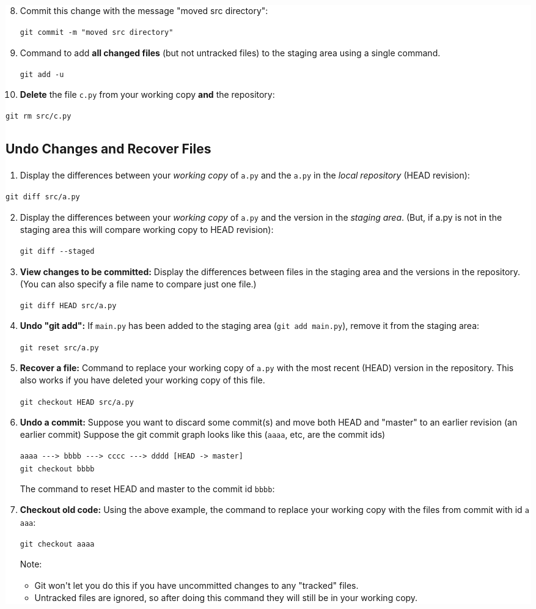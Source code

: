 8. Commit this change with the message "moved src directory":
   ```
   git commit -m "moved src directory"
   ```

9. Command to add **all changed files** (but not untracked files) to the staging area using a single command.
   ```
   git add -u
   ```

10. **Delete** the file `c.py` from your working copy **and** the repository:
   ```
   git rm src/c.py
   ```


## Undo Changes and Recover Files


1.  Display the differences between your *working copy* of `a.py` and the `a.py` in the *local repository* (HEAD revision):
   ```
   git diff src/a.py
   ```
2. Display the differences between your *working copy* of `a.py` and the version in the *staging area*. (But, if a.py is not in the staging area this will compare working copy to HEAD revision):
   ```
   git diff --staged
   ```
3. **View changes to be committed:** Display the differences between files in the staging area and the versions in the repository. (You can also specify a file name to compare just one file.) 
   ```
   git diff HEAD src/a.py
   ```

4. **Undo "git add":** If `main.py` has been added to the staging area (`git add main.py`), remove it from the staging area:
   ```
   git reset src/a.py
   ```

5. **Recover a file:** Command to replace your working copy of `a.py` with the most recent (HEAD) version in the repository.  This also works if you have deleted your working copy of this file.
   ```
   git checkout HEAD src/a.py
   ```

6. **Undo a commit:** Suppose you want to discard some commit(s) and move both HEAD and "master" to an earlier revision (an earlier commit)  Suppose the git commit graph looks like this (`aaaa`, etc, are the commit ids)
   ```
   aaaa ---> bbbb ---> cccc ---> dddd [HEAD -> master]
   git checkout bbbb
   ``` 
   The command to reset HEAD and master to the commit id `bbbb`:


7. **Checkout old code:** Using the above example, the command to replace your working copy with the files from commit with id `aaaa`:
   ```
   git checkout aaaa
   ```
    Note:
    - Git won't let you do this if you have uncommitted changes to any "tracked" files.
    - Untracked files are ignored, so after doing this command they will still be in your working copy.
 

[ProGit]: https://www.git-scm.com/book/en/v2 "Pro Git online book on Git-scm.com"
[ProGitPdf]: https://progit2.s3.amazonaws.com/en/2016-03-22-f3531/progit-en.1084.pdf "Pro Git v.2 PDF on AWS. Longer, book format."
[LearnGitInteractive]: https://learngitbranching.js.org "Interactive graphical git tutorial"
[VisualizeGit]: http://git-school.github.io/visualizing-git/ "Online tools draws a graph of commits in a repo as you type"
[markdown-cheatsheet]: https://github.com/adam-p/markdown-here/wiki/Markdown-Cheatsheet
[github-markdown]: https://docs.github.com/en/get-started/writing-on-github/getting-started-with-writing-and-formatting-on-github/basic-writing-and-formatting-syntax
[vscode-markdown-preview-enhanced]: https://marketplace.visualstudio.com/items?itemName=shd101wyy.markdown-preview-enhanced